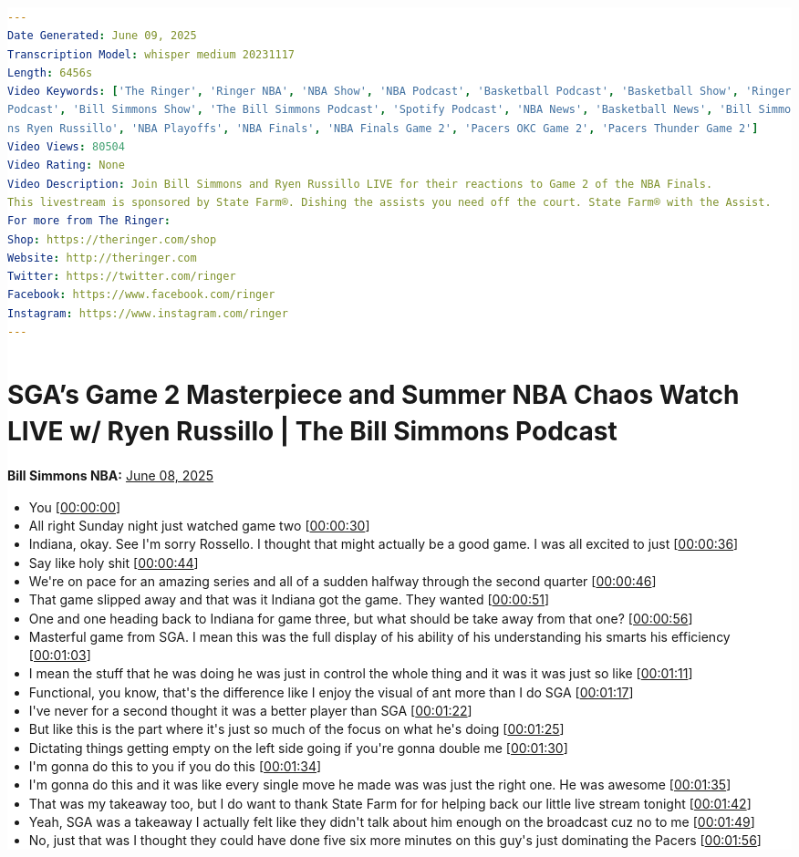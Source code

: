 ```yaml
---
Date Generated: June 09, 2025
Transcription Model: whisper medium 20231117
Length: 6456s
Video Keywords: ['The Ringer', 'Ringer NBA', 'NBA Show', 'NBA Podcast', 'Basketball Podcast', 'Basketball Show', 'Ringer Podcast', 'Bill Simmons Show', 'The Bill Simmons Podcast', 'Spotify Podcast', 'NBA News', 'Basketball News', 'Bill Simmons Ryen Russillo', 'NBA Playoffs', 'NBA Finals', 'NBA Finals Game 2', 'Pacers OKC Game 2', 'Pacers Thunder Game 2']
Video Views: 80504
Video Rating: None
Video Description: Join Bill Simmons and Ryen Russillo LIVE for their reactions to Game 2 of the NBA Finals.
This livestream is sponsored by State Farm®️. Dishing the assists you need off the court. State Farm®️ with the Assist.
For more from The Ringer:
Shop: https://theringer.com/shop
Website: http://theringer.com
Twitter: https://twitter.com/ringer
Facebook: https://www.facebook.com/ringer
Instagram: https://www.instagram.com/ringer
---
```


# SGA’s Game 2 Masterpiece and Summer NBA Chaos Watch LIVE w/ Ryen Russillo | The Bill Simmons Podcast
**Bill Simmons NBA:** [June 08, 2025](https://www.youtube.com/watch?v=56NDsvAYcjU)
*  You [[00:00:00](https://www.youtube.com/watch?v=56NDsvAYcjU&t=0.0s)]
*  All right Sunday night just watched game two [[00:00:30](https://www.youtube.com/watch?v=56NDsvAYcjU&t=30.0s)]
*  Indiana, okay. See I'm sorry Rossello. I thought that might actually be a good game. I was all excited to just [[00:00:36](https://www.youtube.com/watch?v=56NDsvAYcjU&t=36.24s)]
*  Say like holy shit [[00:00:44](https://www.youtube.com/watch?v=56NDsvAYcjU&t=44.04s)]
*  We're on pace for an amazing series and all of a sudden halfway through the second quarter [[00:00:46](https://www.youtube.com/watch?v=56NDsvAYcjU&t=46.04s)]
*  That game slipped away and that was it Indiana got the game. They wanted [[00:00:51](https://www.youtube.com/watch?v=56NDsvAYcjU&t=51.36s)]
*  One and one heading back to Indiana for game three, but what should be take away from that one? [[00:00:56](https://www.youtube.com/watch?v=56NDsvAYcjU&t=56.22s)]
*  Masterful game from SGA. I mean this was the full display of his ability of his understanding his smarts his efficiency [[00:01:03](https://www.youtube.com/watch?v=56NDsvAYcjU&t=63.78s)]
*  I mean the stuff that he was doing he was just in control the whole thing and it was it was just so like [[00:01:11](https://www.youtube.com/watch?v=56NDsvAYcjU&t=71.58s)]
*  Functional, you know, that's the difference like I enjoy the visual of ant more than I do SGA [[00:01:17](https://www.youtube.com/watch?v=56NDsvAYcjU&t=77.74000000000001s)]
*  I've never for a second thought it was a better player than SGA [[00:01:22](https://www.youtube.com/watch?v=56NDsvAYcjU&t=82.46000000000001s)]
*  But like this is the part where it's just so much of the focus on what he's doing [[00:01:25](https://www.youtube.com/watch?v=56NDsvAYcjU&t=85.7s)]
*  Dictating things getting empty on the left side going if you're gonna double me [[00:01:30](https://www.youtube.com/watch?v=56NDsvAYcjU&t=90.54s)]
*  I'm gonna do this to you if you do this [[00:01:34](https://www.youtube.com/watch?v=56NDsvAYcjU&t=94.14s)]
*  I'm gonna do this and it was like every single move he made was was just the right one. He was awesome [[00:01:35](https://www.youtube.com/watch?v=56NDsvAYcjU&t=95.5s)]
*  That was my takeaway too, but I do want to thank State Farm for for helping back our little live stream tonight [[00:01:42](https://www.youtube.com/watch?v=56NDsvAYcjU&t=102.9s)]
*  Yeah, SGA was a takeaway I actually felt like they didn't talk about him enough on the broadcast cuz no to me [[00:01:49](https://www.youtube.com/watch?v=56NDsvAYcjU&t=109.69999999999999s)]
*  No, just that was I thought they could have done five six more minutes on this guy's just dominating the Pacers [[00:01:56](https://www.youtube.com/watch?v=56NDsvAYcjU&t=116.02s)]